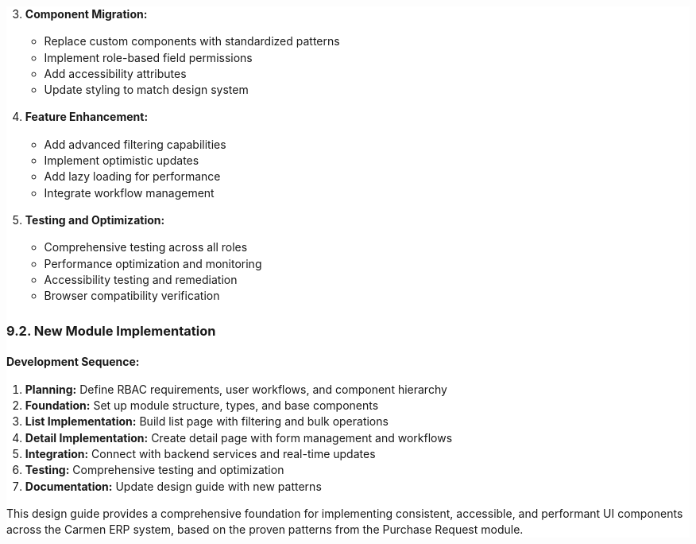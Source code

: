 3. **Component Migration:**
   - Replace custom components with standardized patterns
   - Implement role-based field permissions
   - Add accessibility attributes
   - Update styling to match design system

4. **Feature Enhancement:**
   - Add advanced filtering capabilities
   - Implement optimistic updates
   - Add lazy loading for performance
   - Integrate workflow management

5. **Testing and Optimization:**
   - Comprehensive testing across all roles
   - Performance optimization and monitoring
   - Accessibility testing and remediation
   - Browser compatibility verification

### 9.2. New Module Implementation

**Development Sequence:**

1. **Planning:** Define RBAC requirements, user workflows, and component hierarchy
2. **Foundation:** Set up module structure, types, and base components
3. **List Implementation:** Build list page with filtering and bulk operations
4. **Detail Implementation:** Create detail page with form management and workflows
5. **Integration:** Connect with backend services and real-time updates
6. **Testing:** Comprehensive testing and optimization
7. **Documentation:** Update design guide with new patterns

This design guide provides a comprehensive foundation for implementing consistent, accessible, and performant UI components across the Carmen ERP system, based on the proven patterns from the Purchase Request module.